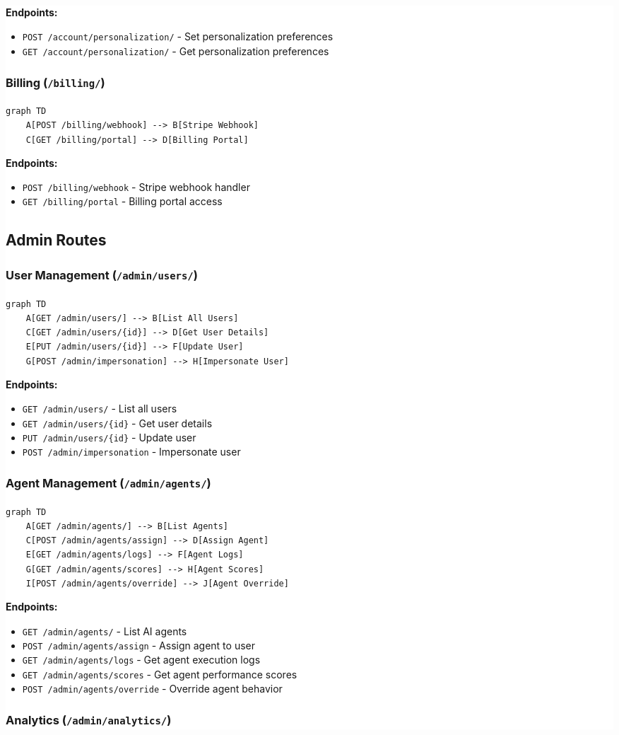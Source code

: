 **Endpoints:**
- `POST /account/personalization/` - Set personalization preferences
- `GET /account/personalization/` - Get personalization preferences

### Billing (`/billing/`)

```mermaid
graph TD
    A[POST /billing/webhook] --> B[Stripe Webhook]
    C[GET /billing/portal] --> D[Billing Portal]
```

**Endpoints:**
- `POST /billing/webhook` - Stripe webhook handler
- `GET /billing/portal` - Billing portal access

## Admin Routes

### User Management (`/admin/users/`)

```mermaid
graph TD
    A[GET /admin/users/] --> B[List All Users]
    C[GET /admin/users/{id}] --> D[Get User Details]
    E[PUT /admin/users/{id}] --> F[Update User]
    G[POST /admin/impersonation] --> H[Impersonate User]
```

**Endpoints:**
- `GET /admin/users/` - List all users
- `GET /admin/users/{id}` - Get user details
- `PUT /admin/users/{id}` - Update user
- `POST /admin/impersonation` - Impersonate user

### Agent Management (`/admin/agents/`)

```mermaid
graph TD
    A[GET /admin/agents/] --> B[List Agents]
    C[POST /admin/agents/assign] --> D[Assign Agent]
    E[GET /admin/agents/logs] --> F[Agent Logs]
    G[GET /admin/agents/scores] --> H[Agent Scores]
    I[POST /admin/agents/override] --> J[Agent Override]
```

**Endpoints:**
- `GET /admin/agents/` - List AI agents
- `POST /admin/agents/assign` - Assign agent to user
- `GET /admin/agents/logs` - Get agent execution logs
- `GET /admin/agents/scores` - Get agent performance scores
- `POST /admin/agents/override` - Override agent behavior

### Analytics (`/admin/analytics/`)

